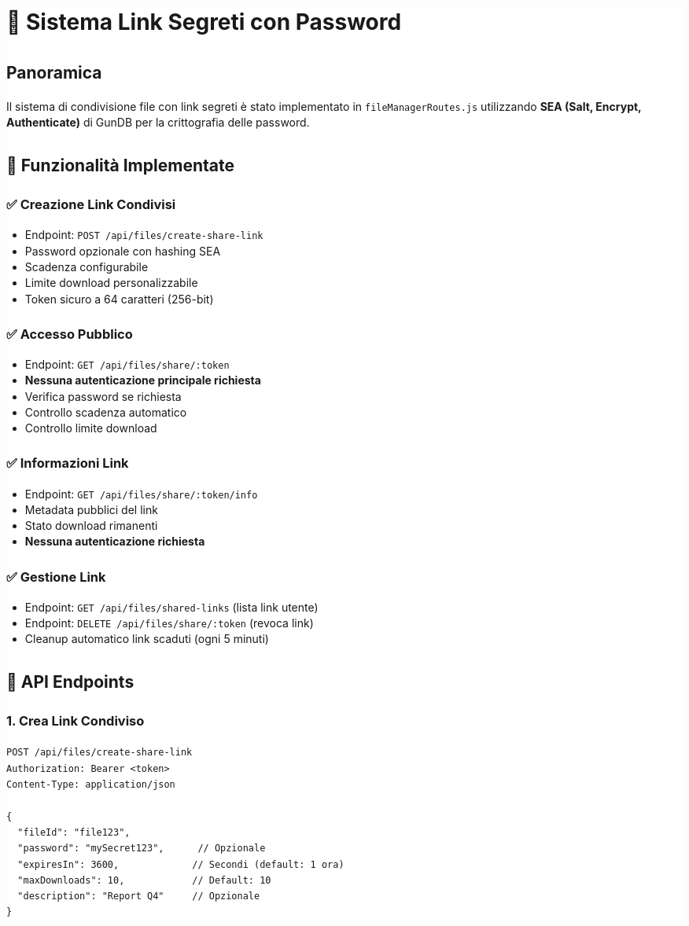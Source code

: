 # 🔐 Sistema Link Segreti con Password

## Panoramica

Il sistema di condivisione file con link segreti è stato implementato in `fileManagerRoutes.js` utilizzando **SEA (Salt, Encrypt, Authenticate)** di GunDB per la crittografia delle password.

## 🎯 Funzionalità Implementate

### ✅ **Creazione Link Condivisi**
- Endpoint: `POST /api/files/create-share-link`
- Password opzionale con hashing SEA
- Scadenza configurabile
- Limite download personalizzabile
- Token sicuro a 64 caratteri (256-bit)

### ✅ **Accesso Pubblico**
- Endpoint: `GET /api/files/share/:token`
- **Nessuna autenticazione principale richiesta**
- Verifica password se richiesta
- Controllo scadenza automatico
- Controllo limite download

### ✅ **Informazioni Link**
- Endpoint: `GET /api/files/share/:token/info`
- Metadata pubblici del link
- Stato download rimanenti
- **Nessuna autenticazione richiesta**

### ✅ **Gestione Link**
- Endpoint: `GET /api/files/shared-links` (lista link utente)
- Endpoint: `DELETE /api/files/share/:token` (revoca link)
- Cleanup automatico link scaduti (ogni 5 minuti)

## 🔧 API Endpoints

### 1. **Crea Link Condiviso**
```http
POST /api/files/create-share-link
Authorization: Bearer <token>
Content-Type: application/json

{
  "fileId": "file123",
  "password": "mySecret123",      // Opzionale
  "expiresIn": 3600,             // Secondi (default: 1 ora)
  "maxDownloads": 10,            // Default: 10
  "description": "Report Q4"     // Opzionale
}
```
